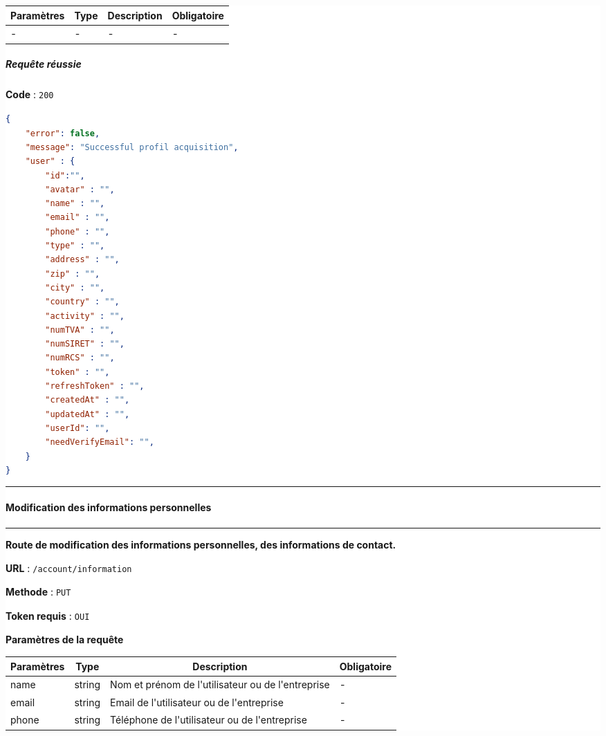 | Paramètres | Type | Description | Obligatoire |
| ------ | ------ | ------ | ------ |
| - | - | - | - | 

##### Requête réussie

**Code** : `200`

```json
{
    "error": false,
    "message": "Successful profil acquisition",
    "user" : {
        "id":"",
        "avatar" : "",
        "name" : "",
        "email" : "",
        "phone" : "",
        "type" : "",
        "address" : "",
        "zip" : "",
        "city" : "",
        "country" : "",
        "activity" : "",
        "numTVA" : "",
        "numSIRET" : "",
        "numRCS" : "",
        "token" : "",
        "refreshToken" : "",
        "createdAt" : "",
        "updatedAt" : "",
        "userId": "",
        "needVerifyEmail": "",
    }
}
```

---


#### Modification des informations personnelles

---

**Route de modification des informations personnelles, des informations de contact.**

**URL** : `/account/information`

**Methode** : `PUT`

**Token requis** : `OUI`

**Paramètres de la requête**

| Paramètres | Type | Description | Obligatoire |
| ------ | ------ | ------ | ------ |
| name | string | Nom et prénom de l'utilisateur ou de l'entreprise | - | 
| email | string | Email de l'utilisateur ou de l'entreprise | - | 
| phone | string | Téléphone de l'utilisateur ou de l'entreprise | - |

